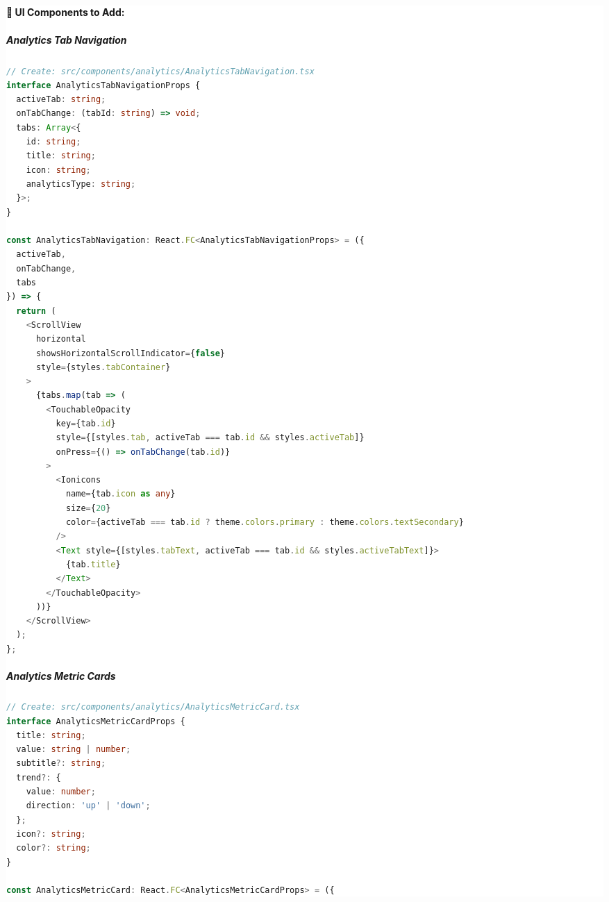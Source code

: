 #### 🎨 UI Components to Add:

##### **Analytics Tab Navigation**
```typescript
// Create: src/components/analytics/AnalyticsTabNavigation.tsx
interface AnalyticsTabNavigationProps {
  activeTab: string;
  onTabChange: (tabId: string) => void;
  tabs: Array<{
    id: string;
    title: string;
    icon: string;
    analyticsType: string;
  }>;
}

const AnalyticsTabNavigation: React.FC<AnalyticsTabNavigationProps> = ({ 
  activeTab, 
  onTabChange, 
  tabs 
}) => {
  return (
    <ScrollView 
      horizontal 
      showsHorizontalScrollIndicator={false} 
      style={styles.tabContainer}
    >
      {tabs.map(tab => (
        <TouchableOpacity
          key={tab.id}
          style={[styles.tab, activeTab === tab.id && styles.activeTab]}
          onPress={() => onTabChange(tab.id)}
        >
          <Ionicons 
            name={tab.icon as any} 
            size={20} 
            color={activeTab === tab.id ? theme.colors.primary : theme.colors.textSecondary} 
          />
          <Text style={[styles.tabText, activeTab === tab.id && styles.activeTabText]}>
            {tab.title}
          </Text>
        </TouchableOpacity>
      ))}
    </ScrollView>
  );
};
```

##### **Analytics Metric Cards**
```typescript
// Create: src/components/analytics/AnalyticsMetricCard.tsx
interface AnalyticsMetricCardProps {
  title: string;
  value: string | number;
  subtitle?: string;
  trend?: {
    value: number;
    direction: 'up' | 'down';
  };
  icon?: string;
  color?: string;
}

const AnalyticsMetricCard: React.FC<AnalyticsMetricCardProps> = ({ 
```